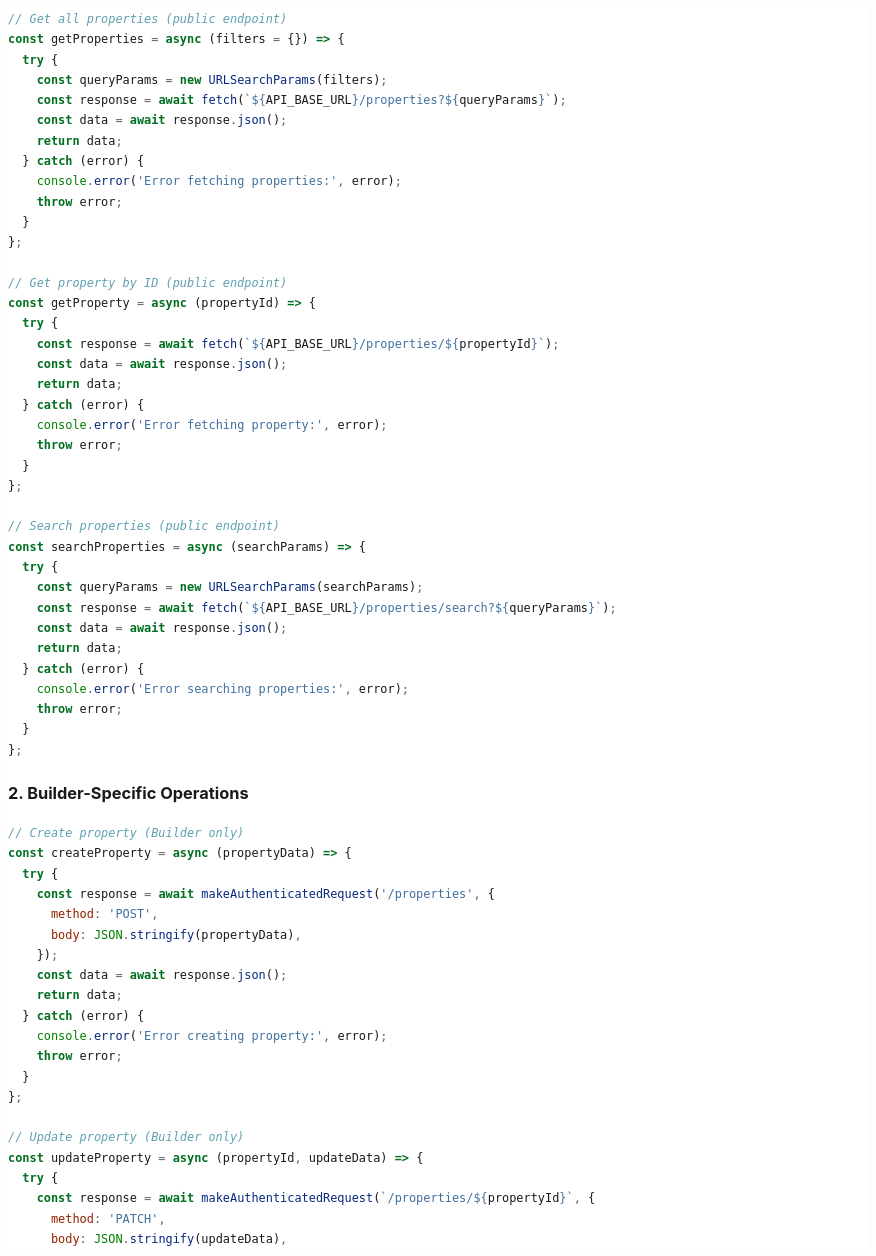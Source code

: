 ```javascript
// Get all properties (public endpoint)
const getProperties = async (filters = {}) => {
  try {
    const queryParams = new URLSearchParams(filters);
    const response = await fetch(`${API_BASE_URL}/properties?${queryParams}`);
    const data = await response.json();
    return data;
  } catch (error) {
    console.error('Error fetching properties:', error);
    throw error;
  }
};

// Get property by ID (public endpoint)
const getProperty = async (propertyId) => {
  try {
    const response = await fetch(`${API_BASE_URL}/properties/${propertyId}`);
    const data = await response.json();
    return data;
  } catch (error) {
    console.error('Error fetching property:', error);
    throw error;
  }
};

// Search properties (public endpoint)
const searchProperties = async (searchParams) => {
  try {
    const queryParams = new URLSearchParams(searchParams);
    const response = await fetch(`${API_BASE_URL}/properties/search?${queryParams}`);
    const data = await response.json();
    return data;
  } catch (error) {
    console.error('Error searching properties:', error);
    throw error;
  }
};
```

### 2. Builder-Specific Operations

```javascript
// Create property (Builder only)
const createProperty = async (propertyData) => {
  try {
    const response = await makeAuthenticatedRequest('/properties', {
      method: 'POST',
      body: JSON.stringify(propertyData),
    });
    const data = await response.json();
    return data;
  } catch (error) {
    console.error('Error creating property:', error);
    throw error;
  }
};

// Update property (Builder only)
const updateProperty = async (propertyId, updateData) => {
  try {
    const response = await makeAuthenticatedRequest(`/properties/${propertyId}`, {
      method: 'PATCH',
      body: JSON.stringify(updateData),
```